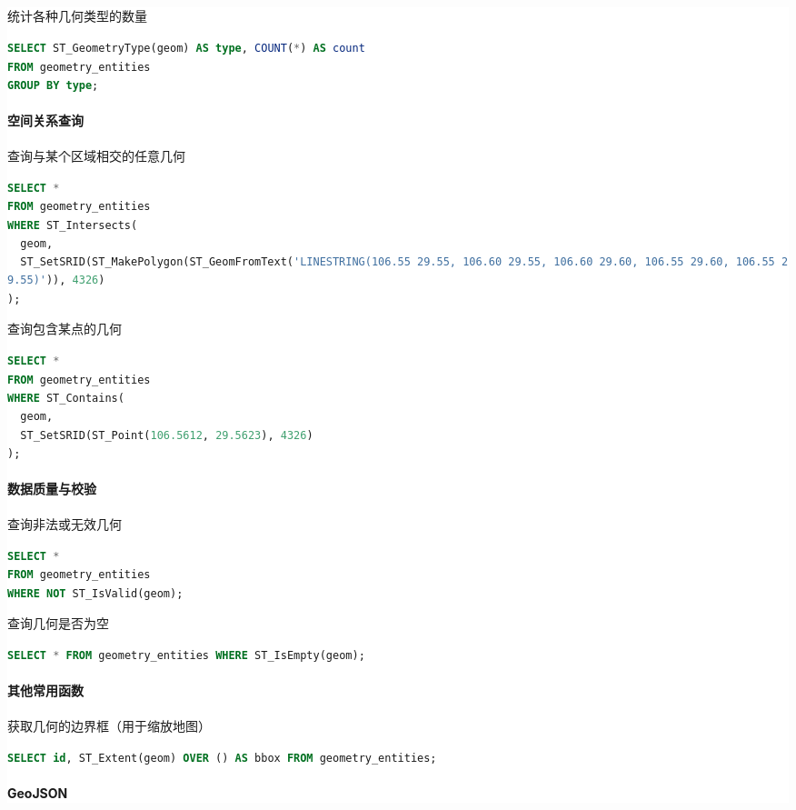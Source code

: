 统计各种几何类型的数量

```sql
SELECT ST_GeometryType(geom) AS type, COUNT(*) AS count
FROM geometry_entities
GROUP BY type;
```

#### 空间关系查询

查询与某个区域相交的任意几何

```sql
SELECT *
FROM geometry_entities
WHERE ST_Intersects(
  geom,
  ST_SetSRID(ST_MakePolygon(ST_GeomFromText('LINESTRING(106.55 29.55, 106.60 29.55, 106.60 29.60, 106.55 29.60, 106.55 29.55)')), 4326)
);
```

查询包含某点的几何

```sql
SELECT *
FROM geometry_entities
WHERE ST_Contains(
  geom,
  ST_SetSRID(ST_Point(106.5612, 29.5623), 4326)
);
```

#### 数据质量与校验

查询非法或无效几何

```sql
SELECT *
FROM geometry_entities
WHERE NOT ST_IsValid(geom);
```

查询几何是否为空

```sql
SELECT * FROM geometry_entities WHERE ST_IsEmpty(geom);
```

#### 其他常用函数

获取几何的边界框（用于缩放地图）

```sql
SELECT id, ST_Extent(geom) OVER () AS bbox FROM geometry_entities;
```

#### GeoJSON

